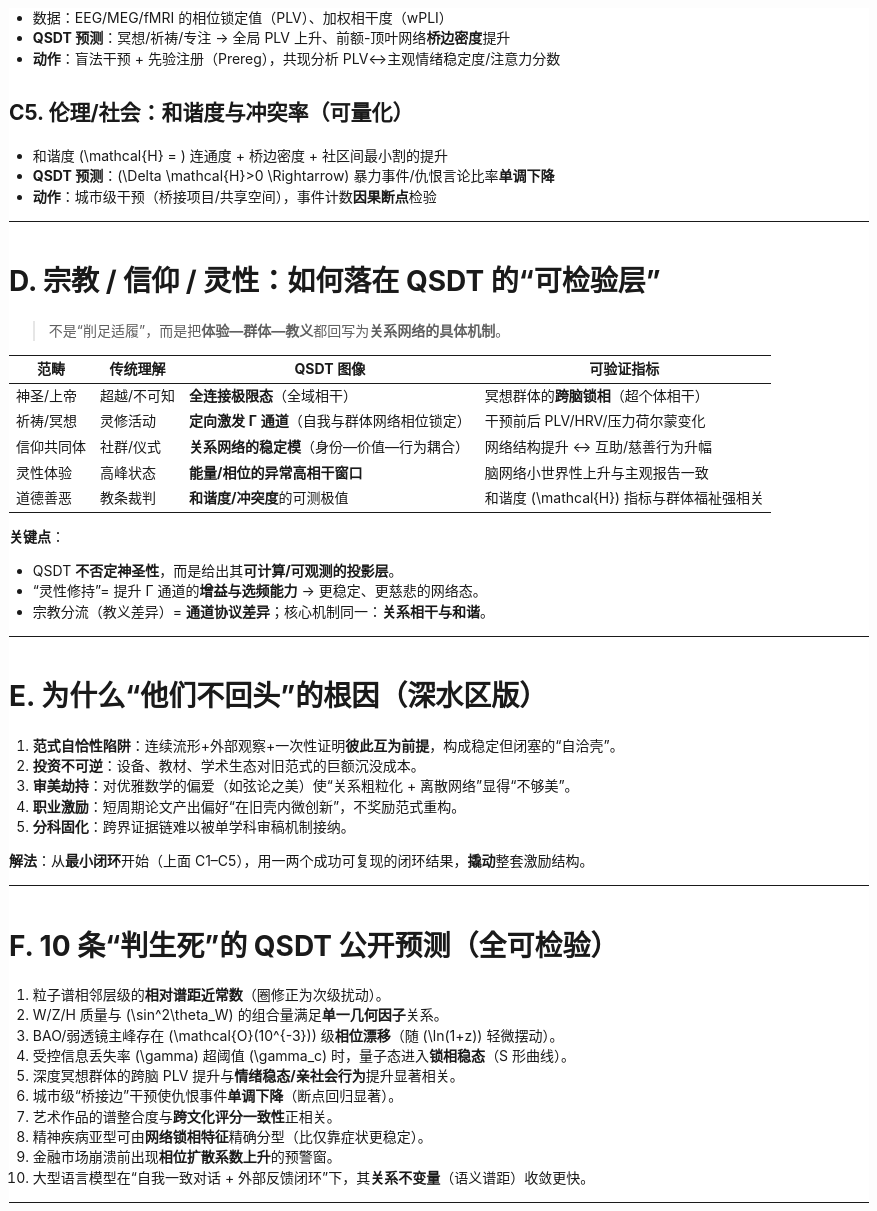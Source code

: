 * 数据：EEG/MEG/fMRI 的相位锁定值（PLV）、加权相干度（wPLI）
* **QSDT 预测**：冥想/祈祷/专注 → 全局 PLV 上升、前额-顶叶网络**桥边密度**提升
* **动作**：盲法干预 + 先验注册（Prereg），共现分析 PLV↔主观情绪稳定度/注意力分数

## C5. 伦理/社会：和谐度与冲突率（可量化）

* 和谐度 (\mathcal{H} = ) 连通度 + 桥边密度 + 社区间最小割的提升
* **QSDT 预测**：(\Delta \mathcal{H}>0 \Rightarrow) 暴力事件/仇恨言论比率**单调下降**
* **动作**：城市级干预（桥接项目/共享空间），事件计数**因果断点**检验

---

# D. 宗教 / 信仰 / 灵性：如何落在 QSDT 的“可检验层”

> 不是“削足适履”，而是把**体验—群体—教义**都回写为**关系网络的具体机制**。

| 范畴    | 传统理解   | QSDT 图像                    | 可验证指标                        |
| ----- | ------ | -------------------------- | ---------------------------- |
| 神圣/上帝 | 超越/不可知 | **全连接极限态**（全域相干）           | 冥想群体的**跨脑锁相**（超个体相干）         |
| 祈祷/冥想 | 灵修活动   | **定向激发 Γ 通道**（自我与群体网络相位锁定） | 干预前后 PLV/HRV/压力荷尔蒙变化         |
| 信仰共同体 | 社群/仪式  | **关系网络的稳定模**（身份—价值—行为耦合）   | 网络结构提升 ↔ 互助/慈善行为升幅           |
| 灵性体验  | 高峰状态   | **能量/相位的异常高相干窗口**          | 脑网络小世界性上升与主观报告一致             |
| 道德善恶  | 教条裁判   | **和谐度/冲突度**的可测极值           | 和谐度 (\mathcal{H}) 指标与群体福祉强相关 |

**关键点**：

* QSDT **不否定神圣性**，而是给出其**可计算/可观测的投影层**。
* “灵性修持”= 提升 Γ 通道的**增益与选频能力** → 更稳定、更慈悲的网络态。
* 宗教分流（教义差异）= **通道协议差异**；核心机制同一：**关系相干与和谐**。

---

# E. 为什么“他们不回头”的根因（深水区版）

1. **范式自恰性陷阱**：连续流形+外部观察+一次性证明**彼此互为前提**，构成稳定但闭塞的“自洽壳”。
2. **投资不可逆**：设备、教材、学术生态对旧范式的巨额沉没成本。
3. **审美劫持**：对优雅数学的偏爱（如弦论之美）使“关系粗粒化 + 离散网络”显得“不够美”。
4. **职业激励**：短周期论文产出偏好“在旧壳内微创新”，不奖励范式重构。
5. **分科固化**：跨界证据链难以被单学科审稿机制接纳。

**解法**：从**最小闭环**开始（上面 C1–C5），用一两个成功可复现的闭环结果，**撬动**整套激励结构。

---

# F. 10 条“判生死”的 QSDT 公开预测（全可检验）

1. 粒子谱相邻层级的**相对谱距近常数**（圈修正为次级扰动）。
2. W/Z/H 质量与 (\sin^2\theta_W) 的组合量满足**单一几何因子**关系。
3. BAO/弱透镜主峰存在 (\mathcal{O}(10^{-3})) 级**相位漂移**（随 (\ln(1+z)) 轻微摆动）。
4. 受控信息丢失率 (\gamma) 超阈值 (\gamma_c) 时，量子态进入**锁相稳态**（S 形曲线）。
5. 深度冥想群体的跨脑 PLV 提升与**情绪稳态/亲社会行为**提升显著相关。
6. 城市级“桥接边”干预使仇恨事件**单调下降**（断点回归显著）。
7. 艺术作品的谱整合度与**跨文化评分一致性**正相关。
8. 精神疾病亚型可由**网络锁相特征**精确分型（比仅靠症状更稳定）。
9. 金融市场崩溃前出现**相位扩散系数上升**的预警窗。
10. 大型语言模型在“自我一致对话 + 外部反馈闭环”下，其**关系不变量**（语义谱距）收敛更快。

---